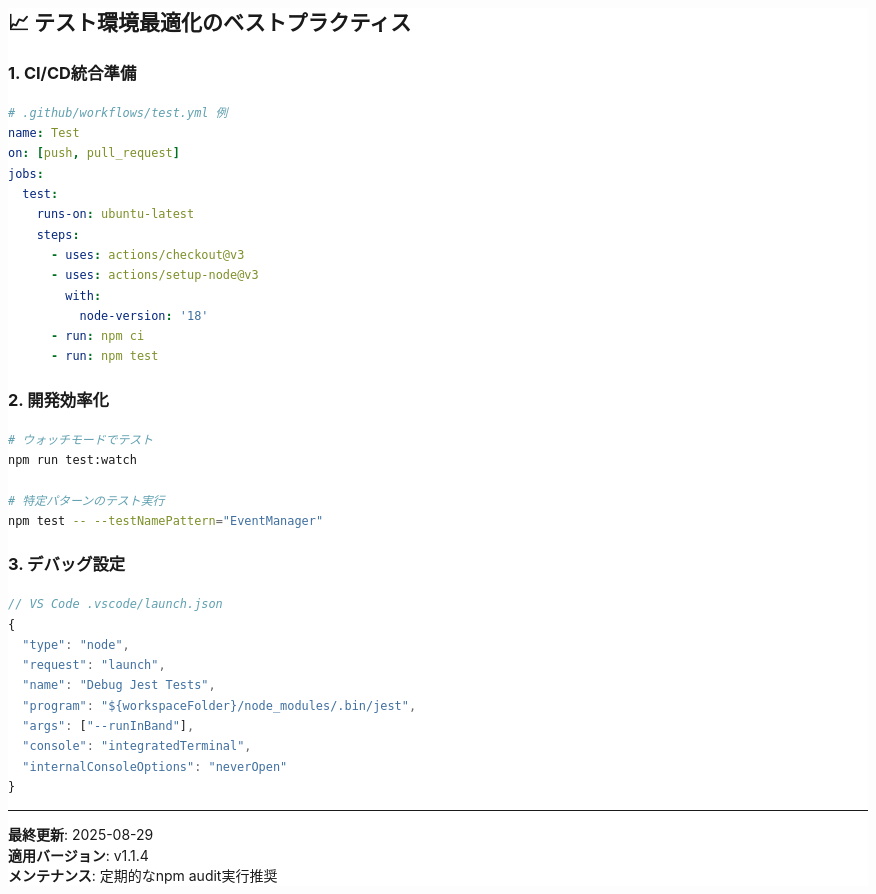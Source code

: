 
## 📈 テスト環境最適化のベストプラクティス

### 1. CI/CD統合準備
```yaml
# .github/workflows/test.yml 例
name: Test
on: [push, pull_request]
jobs:
  test:
    runs-on: ubuntu-latest
    steps:
      - uses: actions/checkout@v3
      - uses: actions/setup-node@v3
        with:
          node-version: '18'
      - run: npm ci
      - run: npm test
```

### 2. 開発効率化
```bash
# ウォッチモードでテスト
npm run test:watch

# 特定パターンのテスト実行
npm test -- --testNamePattern="EventManager"
```

### 3. デバッグ設定
```javascript
// VS Code .vscode/launch.json
{
  "type": "node",
  "request": "launch",
  "name": "Debug Jest Tests",
  "program": "${workspaceFolder}/node_modules/.bin/jest",
  "args": ["--runInBand"],
  "console": "integratedTerminal",
  "internalConsoleOptions": "neverOpen"
}
```

---

**最終更新**: 2025-08-29  
**適用バージョン**: v1.1.4  
**メンテナンス**: 定期的なnpm audit実行推奨
